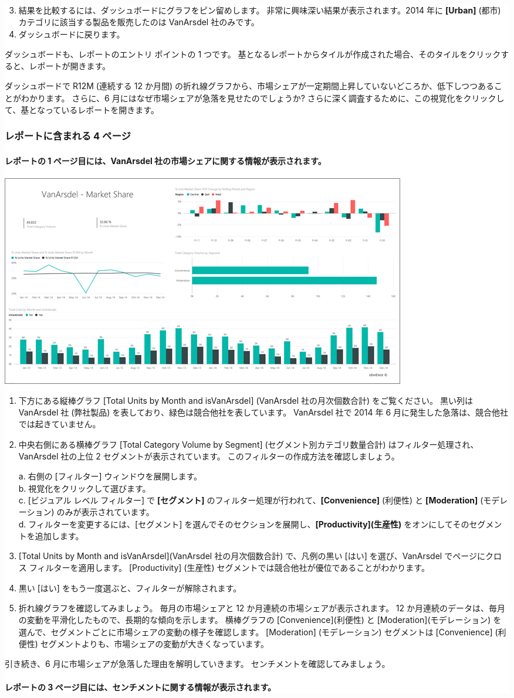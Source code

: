 3. 結果を比較するには、ダッシュボードにグラフをピン留めします。 非常に興味深い結果が表示されます。2014 年に **\[Urban]** \(都市) カテゴリに該当する製品を販売したのは VanArsdel 社のみです。
4. ダッシュボードに戻ります。

ダッシュボードも、レポートのエントリ ポイントの 1 つです。  基となるレポートからタイルが作成された場合、そのタイルをクリックすると、レポートが開きます。

ダッシュボードで R12M (連続する 12 か月間) の折れ線グラフから、市場シェアが一定期間上昇していないどころか、低下しつつあることがわかります。 さらに、6 月にはなぜ市場シェアが急落を見せたのでしょうか? さらに深く調査するために、この視覚化をクリックして、基となっているレポートを開きます。

### <a name="our-report-has-4-pages"></a>レポートに含まれる 4 ページ
#### <a name="page-1-of-our-report-focuses-on-vanarsdels-market-share"></a>レポートの 1 ページ目には、VanArsdel 社の市場シェアに関する情報が表示されます。
![](media/sample-sales-and-marketing/sales5.png)

1. 下方にある縦棒グラフ \[Total Units by Month and isVanArsdel] \(VanArsdel 社の月次個数合計) をご覧ください。 黒い列は VanArsdel 社 (弊社製品) を表しており、緑色は競合他社を表しています。 VanArsdel 社で 2014 年 6 月に発生した急落は、競合他社では起きていません。
2. 中央右側にある横棒グラフ \[Total Category Volume by Segment] \(セグメント別カテゴリ数量合計) はフィルター処理され、VanArsdel 社の上位 2 セグメントが表示されています。 このフィルターの作成方法を確認しましょう。  

   a.  右側の [フィルター] ウィンドウを展開します。  
   b.  視覚化をクリックして選びます。  
   c.  [ビジュアル レベル フィルター] で **[セグメント]** のフィルター処理が行われて、**\[Convenience]** \(利便性) と **\[Moderation]** \(モデレーション) のみが表示されています。  
   d.  フィルターを変更するには、[セグメント] を選んでそのセクションを展開し、**[Productivity]\(生産性\)** をオンにしてそのセグメントを追加します。  
3. [Total Units by Month and isVanArsdel]\(VanArsdel 社の月次個数合計\) で、凡例の黒い [はい] を選び、VanArsdel でページにクロス フィルターを適用します。 \[Productivity] \(生産性) セグメントでは競合他社が優位であることがわかります。
4. 黒い [はい] をもう一度選ぶと、フィルターが解除されます。
5. 折れ線グラフを確認してみましょう。 毎月の市場シェアと 12 か月連続の市場シェアが表示されます。 12 か月連続のデータは、毎月の変動を平滑化したもので、長期的な傾向を示します。 横棒グラフの [Convenience]\(利便性\) と [Moderation]\(モデレーション\) を選んで、セグメントごとに市場シェアの変動の様子を確認します。 \[Moderation] \(モデレーション) セグメントは \[Convenience] \(利便性) セグメントよりも、市場シェアの変動が大きくなっています。

引き続き、6 月に市場シェアが急落した理由を解明していきます。 センチメントを確認してみましょう。

#### <a name="page-3-of-our-report-focuses-on-sentiment"></a>レポートの 3 ページ目には、センチメントに関する情報が表示されます。